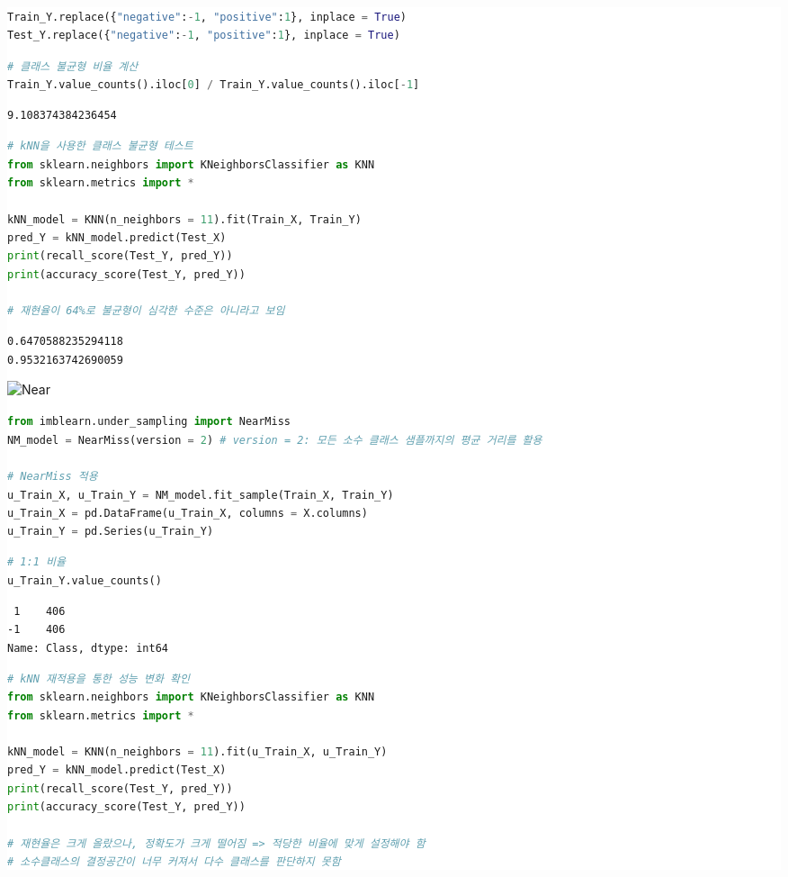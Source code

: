 
```python
Train_Y.replace({"negative":-1, "positive":1}, inplace = True)
Test_Y.replace({"negative":-1, "positive":1}, inplace = True)
```


```python
# 클래스 불균형 비율 계산
Train_Y.value_counts().iloc[0] / Train_Y.value_counts().iloc[-1]
```


    9.108374384236454


```python
# kNN을 사용한 클래스 불균형 테스트
from sklearn.neighbors import KNeighborsClassifier as KNN
from sklearn.metrics import *

kNN_model = KNN(n_neighbors = 11).fit(Train_X, Train_Y)
pred_Y = kNN_model.predict(Test_X)
print(recall_score(Test_Y, pred_Y))
print(accuracy_score(Test_Y, pred_Y))

# 재현율이 64%로 불균형이 심각한 수준은 아니라고 보임
```

    0.6470588235294118
    0.9532163742690059

![Near](C:\Users\훈\Desktop\Near.PNG)

```python
from imblearn.under_sampling import NearMiss
NM_model = NearMiss(version = 2) # version = 2: 모든 소수 클래스 샘플까지의 평균 거리를 활용

# NearMiss 적용
u_Train_X, u_Train_Y = NM_model.fit_sample(Train_X, Train_Y)
u_Train_X = pd.DataFrame(u_Train_X, columns = X.columns)
u_Train_Y = pd.Series(u_Train_Y)
```


```python
# 1:1 비율
u_Train_Y.value_counts()
```




     1    406
    -1    406
    Name: Class, dtype: int64




```python
# kNN 재적용을 통한 성능 변화 확인
from sklearn.neighbors import KNeighborsClassifier as KNN
from sklearn.metrics import *

kNN_model = KNN(n_neighbors = 11).fit(u_Train_X, u_Train_Y)
pred_Y = kNN_model.predict(Test_X)
print(recall_score(Test_Y, pred_Y))
print(accuracy_score(Test_Y, pred_Y))

# 재현율은 크게 올랐으나, 정확도가 크게 떨어짐 => 적당한 비율에 맞게 설정해야 함
# 소수클래스의 결정공간이 너무 커져서 다수 클래스를 판단하지 못함
```
